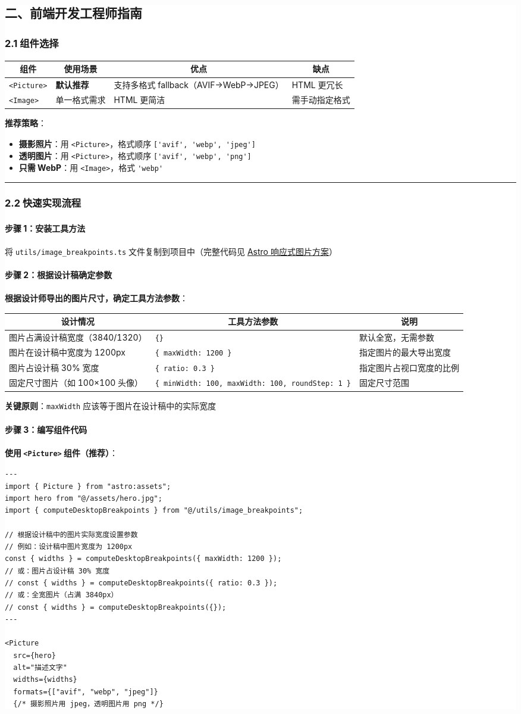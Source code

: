 
## 二、前端开发工程师指南

### 2.1 组件选择

| 组件        | 使用场景     | 优点                                  | 缺点           |
| ----------- | ------------ | ------------------------------------- | -------------- |
| `<Picture>` | **默认推荐** | 支持多格式 fallback（AVIF→WebP→JPEG） | HTML 更冗长    |
| `<Image>`   | 单一格式需求 | HTML 更简洁                           | 需手动指定格式 |

**推荐策略**：

- **摄影照片**：用 `<Picture>`，格式顺序 `['avif', 'webp', 'jpeg']`
- **透明图片**：用 `<Picture>`，格式顺序 `['avif', 'webp', 'png']`
- **只需 WebP**：用 `<Image>`，格式 `'webp'`

---

### 2.2 快速实现流程

#### 步骤 1：安装工具方法

将 `utils/image_breakpoints.ts` 文件复制到项目中（完整代码见 [Astro 响应式图片方案](/notes/zh/astro-responsive-image-specification/#42-工具方法代码)）

#### 步骤 2：根据设计稿确定参数

**根据设计师导出的图片尺寸，确定工具方法参数**：

| 设计情况                        | 工具方法参数                                     | 说明                     |
| ------------------------------- | ------------------------------------------------ | ------------------------ |
| 图片占满设计稿宽度（3840/1320） | `{}`                                             | 默认全宽，无需参数       |
| 图片在设计稿中宽度为 1200px     | `{ maxWidth: 1200 }`                             | 指定图片的最大导出宽度   |
| 图片占设计稿 30% 宽度           | `{ ratio: 0.3 }`                                 | 指定图片占视口宽度的比例 |
| 固定尺寸图片（如 100×100 头像） | `{ minWidth: 100, maxWidth: 100, roundStep: 1 }` | 固定尺寸范围             |

**关键原则**：`maxWidth` 应该等于图片在设计稿中的实际宽度

#### 步骤 3：编写组件代码

**使用 `<Picture>` 组件（推荐）**：

```astro
---
import { Picture } from "astro:assets";
import hero from "@/assets/hero.jpg";
import { computeDesktopBreakpoints } from "@/utils/image_breakpoints";

// 根据设计稿中的图片实际宽度设置参数
// 例如：设计稿中图片宽度为 1200px
const { widths } = computeDesktopBreakpoints({ maxWidth: 1200 });
// 或：图片占设计稿 30% 宽度
// const { widths } = computeDesktopBreakpoints({ ratio: 0.3 });
// 或：全宽图片（占满 3840px）
// const { widths } = computeDesktopBreakpoints({});
---

<Picture
  src={hero}
  alt="描述文字"
  widths={widths}
  formats={["avif", "webp", "jpeg"]}
  {/* 摄影照片用 jpeg，透明图片用 png */}
```